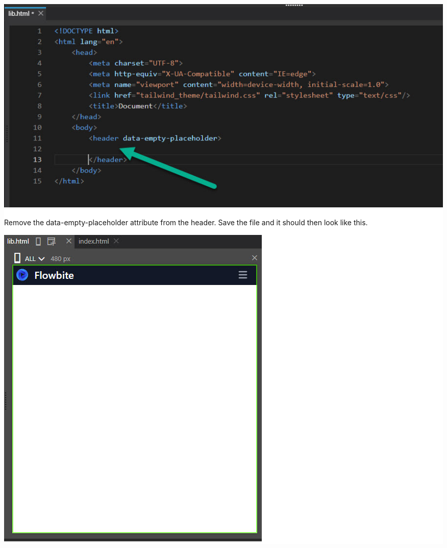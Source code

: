 ![image Terminal Window](./images/tutorial7/img2.jpg)

Remove the data-empty-placeholder attribute from the header. Save the file and it should then look like this.

![image Terminal Window](./images/tutorial7/img3.jpg)
